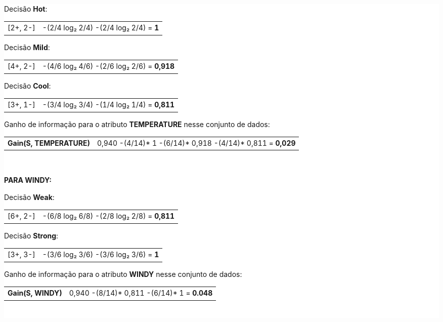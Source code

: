 Decisão **Hot**:
<table>
  <tr>
    <td>[2+, 2-]</td>
    <td>-(2/4 log₂ 2/4) -(2/4 log₂ 2/4) = <b>1</b> </td>
  </tr>
</table>

Decisão **Mild**:
<table>
  <tr>
    <td>[4+, 2-]</td>
    <td>-(4/6 log₂ 4/6)  -(2/6 log₂ 2/6) = <b>0,918</b></td>
  </tr>
</table>

Decisão **Cool**:
<table>
  <tr>
    <td>[3+, 1-]</td>
    <td>-(3/4 log₂ 3/4)  -(1/4 log₂ 1/4) = <b>0,811</b></td>
  </tr>
</table>

Ganho de informação para o atributo **TEMPERATURE** nesse conjunto de dados: 
<table>
  <tr>
    <td><b>Gain(S, TEMPERATURE)</b></td>
    <td>0,940 -(4/14)* 1 -(6/14)* 0,918 -(4/14)* 0,811 = <b>0,029</b></td>
  </tr>
</table>
<br>

**PARA WINDY:**

Decisão **Weak**:
<table>
  <tr>
    <td>[6+, 2-]</td>
    <td>-(6/8 log₂ 6/8) -(2/8 log₂ 2/8) = <b>0,811</b> </td>
  </tr>
</table>

Decisão **Strong**:
<table>
  <tr>
    <td>[3+, 3-]</td>
    <td>-(3/6 log₂ 3/6)  -(3/6 log₂ 3/6) = <b>1</b></td>
  </tr>
</table>


Ganho de informação para o atributo **WINDY** nesse conjunto de dados: 
<table>
  <tr>
    <td><b>Gain(S, WINDY)</b></td>
    <td>0,940 -(8/14)* 0,811 -(6/14)* 1 = <b>0.048</b></td>
  </tr>
</table>
<br>
